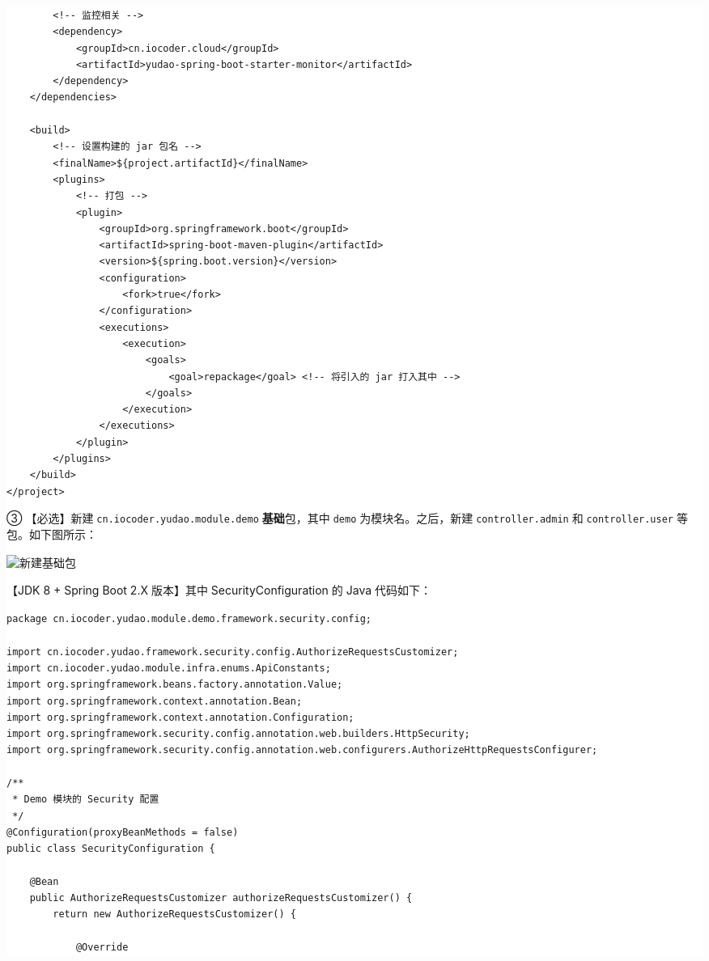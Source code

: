 ```
        <!-- 监控相关 -->
        <dependency>
            <groupId>cn.iocoder.cloud</groupId>
            <artifactId>yudao-spring-boot-starter-monitor</artifactId>
        </dependency>
    </dependencies>

    <build>
        <!-- 设置构建的 jar 包名 -->
        <finalName>${project.artifactId}</finalName>
        <plugins>
            <!-- 打包 -->
            <plugin>
                <groupId>org.springframework.boot</groupId>
                <artifactId>spring-boot-maven-plugin</artifactId>
                <version>${spring.boot.version}</version>
                <configuration>
                    <fork>true</fork>
                </configuration>
                <executions>
                    <execution>
                        <goals>
                            <goal>repackage</goal> <!-- 将引入的 jar 打入其中 -->
                        </goals>
                    </execution>
                </executions>
            </plugin>
        </plugins>
    </build>
</project>

```
③ 【必选】新建 `cn.iocoder.yudao.module.demo` **基础**包，其中 `demo` 为模块名。之后，新建 `controller.admin` 和 `controller.user` 等包。如下图所示：

 ![新建基础包](https://cloud.iocoder.cn/img/%E6%96%B0%E5%BB%BA%E6%9C%8D%E5%8A%A1/45.png)

 【JDK 8 + Spring Boot 2.X 版本】其中 SecurityConfiguration 的 Java 代码如下：


```
package cn.iocoder.yudao.module.demo.framework.security.config;

import cn.iocoder.yudao.framework.security.config.AuthorizeRequestsCustomizer;
import cn.iocoder.yudao.module.infra.enums.ApiConstants;
import org.springframework.beans.factory.annotation.Value;
import org.springframework.context.annotation.Bean;
import org.springframework.context.annotation.Configuration;
import org.springframework.security.config.annotation.web.builders.HttpSecurity;
import org.springframework.security.config.annotation.web.configurers.AuthorizeHttpRequestsConfigurer;

/**
 * Demo 模块的 Security 配置
 */
@Configuration(proxyBeanMethods = false)
public class SecurityConfiguration {

    @Bean
    public AuthorizeRequestsCustomizer authorizeRequestsCustomizer() {
        return new AuthorizeRequestsCustomizer() {

            @Override
```